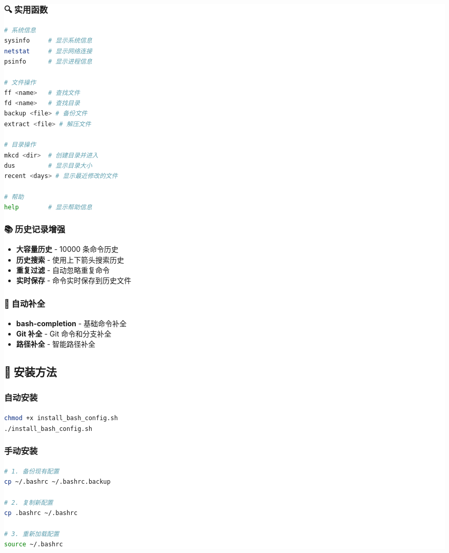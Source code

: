### 🔍 实用函数
```bash
# 系统信息
sysinfo     # 显示系统信息
netstat     # 显示网络连接
psinfo      # 显示进程信息

# 文件操作
ff <name>   # 查找文件
fd <name>   # 查找目录
backup <file> # 备份文件
extract <file> # 解压文件

# 目录操作
mkcd <dir>  # 创建目录并进入
dus         # 显示目录大小
recent <days> # 显示最近修改的文件

# 帮助
help        # 显示帮助信息
```

### 📚 历史记录增强
- **大容量历史** - 10000 条命令历史
- **历史搜索** - 使用上下箭头搜索历史
- **重复过滤** - 自动忽略重复命令
- **实时保存** - 命令实时保存到历史文件

### 🔄 自动补全
- **bash-completion** - 基础命令补全
- **Git 补全** - Git 命令和分支补全
- **路径补全** - 智能路径补全

## 🔧 安装方法

### 自动安装
```bash
chmod +x install_bash_config.sh
./install_bash_config.sh
```

### 手动安装
```bash
# 1. 备份现有配置
cp ~/.bashrc ~/.bashrc.backup

# 2. 复制新配置
cp .bashrc ~/.bashrc

# 3. 重新加载配置
source ~/.bashrc
```

